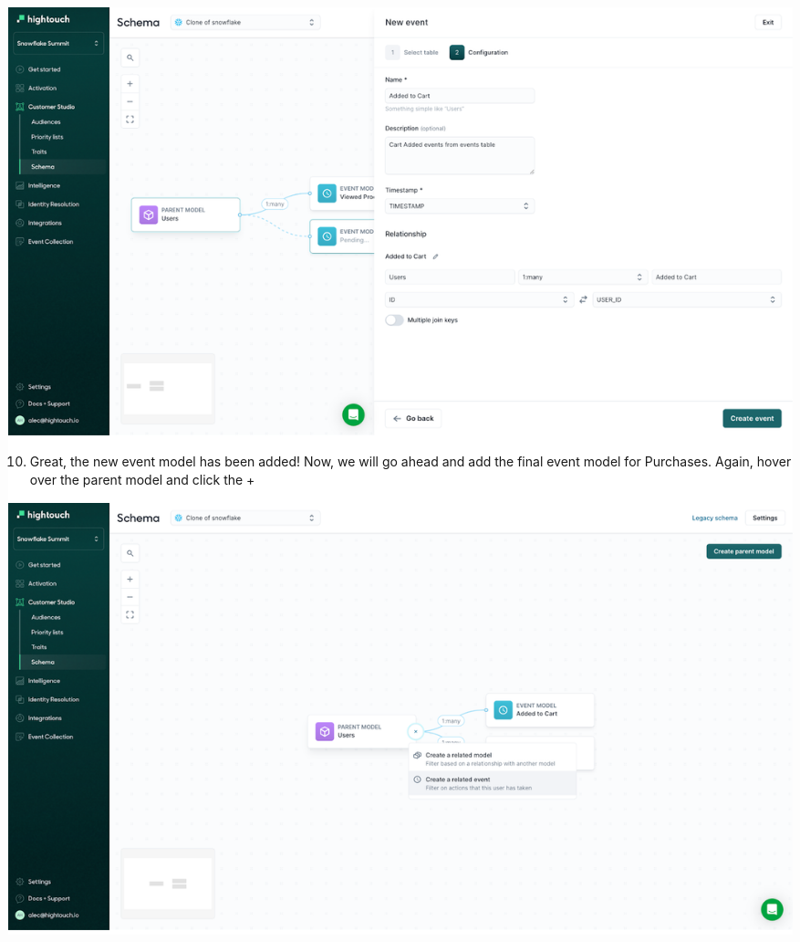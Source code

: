 ![Related Model - Create Event](assets/hightouch-related-event-step9.png)

10. Great, the new event model has been added! Now, we will go ahead and add the final event model for Purchases. Again, hover over the parent model and click the +

![Related Model - Click Plus](assets/hightouch-related-event-step10.png)
